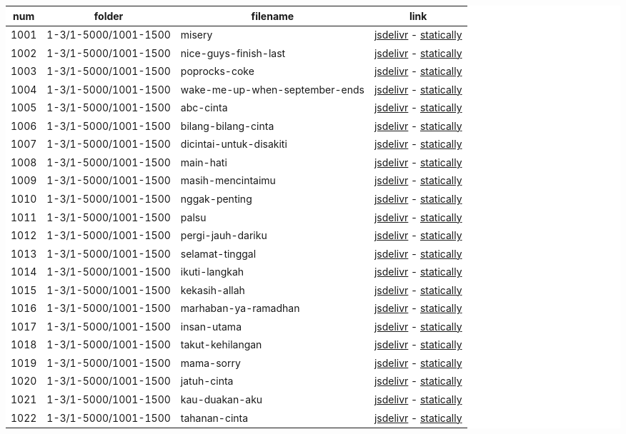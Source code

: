 |  num  | folder | filename | link |
|-------|--------|----------|------|
|1001|1-3/1-5000/1001-1500|misery|[jsdelivr](https://cdn.jsdelivr.net/gh/dbchord/png-c-1280x720_1-3/1-5000/1001-1500/misery.png) - [statically](https://cdn.statically.io/gh/dbchord/png-c-1280x720_1-3/img/1-5000/1001-1500/misery.png)|
|1002|1-3/1-5000/1001-1500|nice-guys-finish-last|[jsdelivr](https://cdn.jsdelivr.net/gh/dbchord/png-c-1280x720_1-3/1-5000/1001-1500/nice-guys-finish-last.png) - [statically](https://cdn.statically.io/gh/dbchord/png-c-1280x720_1-3/img/1-5000/1001-1500/nice-guys-finish-last.png)|
|1003|1-3/1-5000/1001-1500|poprocks-coke|[jsdelivr](https://cdn.jsdelivr.net/gh/dbchord/png-c-1280x720_1-3/1-5000/1001-1500/poprocks-coke.png) - [statically](https://cdn.statically.io/gh/dbchord/png-c-1280x720_1-3/img/1-5000/1001-1500/poprocks-coke.png)|
|1004|1-3/1-5000/1001-1500|wake-me-up-when-september-ends|[jsdelivr](https://cdn.jsdelivr.net/gh/dbchord/png-c-1280x720_1-3/1-5000/1001-1500/wake-me-up-when-september-ends.png) - [statically](https://cdn.statically.io/gh/dbchord/png-c-1280x720_1-3/img/1-5000/1001-1500/wake-me-up-when-september-ends.png)|
|1005|1-3/1-5000/1001-1500|abc-cinta|[jsdelivr](https://cdn.jsdelivr.net/gh/dbchord/png-c-1280x720_1-3/1-5000/1001-1500/abc-cinta.png) - [statically](https://cdn.statically.io/gh/dbchord/png-c-1280x720_1-3/img/1-5000/1001-1500/abc-cinta.png)|
|1006|1-3/1-5000/1001-1500|bilang-bilang-cinta|[jsdelivr](https://cdn.jsdelivr.net/gh/dbchord/png-c-1280x720_1-3/1-5000/1001-1500/bilang-bilang-cinta.png) - [statically](https://cdn.statically.io/gh/dbchord/png-c-1280x720_1-3/img/1-5000/1001-1500/bilang-bilang-cinta.png)|
|1007|1-3/1-5000/1001-1500|dicintai-untuk-disakiti|[jsdelivr](https://cdn.jsdelivr.net/gh/dbchord/png-c-1280x720_1-3/1-5000/1001-1500/dicintai-untuk-disakiti.png) - [statically](https://cdn.statically.io/gh/dbchord/png-c-1280x720_1-3/img/1-5000/1001-1500/dicintai-untuk-disakiti.png)|
|1008|1-3/1-5000/1001-1500|main-hati|[jsdelivr](https://cdn.jsdelivr.net/gh/dbchord/png-c-1280x720_1-3/1-5000/1001-1500/main-hati.png) - [statically](https://cdn.statically.io/gh/dbchord/png-c-1280x720_1-3/img/1-5000/1001-1500/main-hati.png)|
|1009|1-3/1-5000/1001-1500|masih-mencintaimu|[jsdelivr](https://cdn.jsdelivr.net/gh/dbchord/png-c-1280x720_1-3/1-5000/1001-1500/masih-mencintaimu.png) - [statically](https://cdn.statically.io/gh/dbchord/png-c-1280x720_1-3/img/1-5000/1001-1500/masih-mencintaimu.png)|
|1010|1-3/1-5000/1001-1500|nggak-penting|[jsdelivr](https://cdn.jsdelivr.net/gh/dbchord/png-c-1280x720_1-3/1-5000/1001-1500/nggak-penting.png) - [statically](https://cdn.statically.io/gh/dbchord/png-c-1280x720_1-3/img/1-5000/1001-1500/nggak-penting.png)|
|1011|1-3/1-5000/1001-1500|palsu|[jsdelivr](https://cdn.jsdelivr.net/gh/dbchord/png-c-1280x720_1-3/1-5000/1001-1500/palsu.png) - [statically](https://cdn.statically.io/gh/dbchord/png-c-1280x720_1-3/img/1-5000/1001-1500/palsu.png)|
|1012|1-3/1-5000/1001-1500|pergi-jauh-dariku|[jsdelivr](https://cdn.jsdelivr.net/gh/dbchord/png-c-1280x720_1-3/1-5000/1001-1500/pergi-jauh-dariku.png) - [statically](https://cdn.statically.io/gh/dbchord/png-c-1280x720_1-3/img/1-5000/1001-1500/pergi-jauh-dariku.png)|
|1013|1-3/1-5000/1001-1500|selamat-tinggal|[jsdelivr](https://cdn.jsdelivr.net/gh/dbchord/png-c-1280x720_1-3/1-5000/1001-1500/selamat-tinggal.png) - [statically](https://cdn.statically.io/gh/dbchord/png-c-1280x720_1-3/img/1-5000/1001-1500/selamat-tinggal.png)|
|1014|1-3/1-5000/1001-1500|ikuti-langkah|[jsdelivr](https://cdn.jsdelivr.net/gh/dbchord/png-c-1280x720_1-3/1-5000/1001-1500/ikuti-langkah.png) - [statically](https://cdn.statically.io/gh/dbchord/png-c-1280x720_1-3/img/1-5000/1001-1500/ikuti-langkah.png)|
|1015|1-3/1-5000/1001-1500|kekasih-allah|[jsdelivr](https://cdn.jsdelivr.net/gh/dbchord/png-c-1280x720_1-3/1-5000/1001-1500/kekasih-allah.png) - [statically](https://cdn.statically.io/gh/dbchord/png-c-1280x720_1-3/img/1-5000/1001-1500/kekasih-allah.png)|
|1016|1-3/1-5000/1001-1500|marhaban-ya-ramadhan|[jsdelivr](https://cdn.jsdelivr.net/gh/dbchord/png-c-1280x720_1-3/1-5000/1001-1500/marhaban-ya-ramadhan.png) - [statically](https://cdn.statically.io/gh/dbchord/png-c-1280x720_1-3/img/1-5000/1001-1500/marhaban-ya-ramadhan.png)|
|1017|1-3/1-5000/1001-1500|insan-utama|[jsdelivr](https://cdn.jsdelivr.net/gh/dbchord/png-c-1280x720_1-3/1-5000/1001-1500/insan-utama.png) - [statically](https://cdn.statically.io/gh/dbchord/png-c-1280x720_1-3/img/1-5000/1001-1500/insan-utama.png)|
|1018|1-3/1-5000/1001-1500|takut-kehilangan|[jsdelivr](https://cdn.jsdelivr.net/gh/dbchord/png-c-1280x720_1-3/1-5000/1001-1500/takut-kehilangan.png) - [statically](https://cdn.statically.io/gh/dbchord/png-c-1280x720_1-3/img/1-5000/1001-1500/takut-kehilangan.png)|
|1019|1-3/1-5000/1001-1500|mama-sorry|[jsdelivr](https://cdn.jsdelivr.net/gh/dbchord/png-c-1280x720_1-3/1-5000/1001-1500/mama-sorry.png) - [statically](https://cdn.statically.io/gh/dbchord/png-c-1280x720_1-3/img/1-5000/1001-1500/mama-sorry.png)|
|1020|1-3/1-5000/1001-1500|jatuh-cinta|[jsdelivr](https://cdn.jsdelivr.net/gh/dbchord/png-c-1280x720_1-3/1-5000/1001-1500/jatuh-cinta.png) - [statically](https://cdn.statically.io/gh/dbchord/png-c-1280x720_1-3/img/1-5000/1001-1500/jatuh-cinta.png)|
|1021|1-3/1-5000/1001-1500|kau-duakan-aku|[jsdelivr](https://cdn.jsdelivr.net/gh/dbchord/png-c-1280x720_1-3/1-5000/1001-1500/kau-duakan-aku.png) - [statically](https://cdn.statically.io/gh/dbchord/png-c-1280x720_1-3/img/1-5000/1001-1500/kau-duakan-aku.png)|
|1022|1-3/1-5000/1001-1500|tahanan-cinta|[jsdelivr](https://cdn.jsdelivr.net/gh/dbchord/png-c-1280x720_1-3/1-5000/1001-1500/tahanan-cinta.png) - [statically](https://cdn.statically.io/gh/dbchord/png-c-1280x720_1-3/img/1-5000/1001-1500/tahanan-cinta.png)|